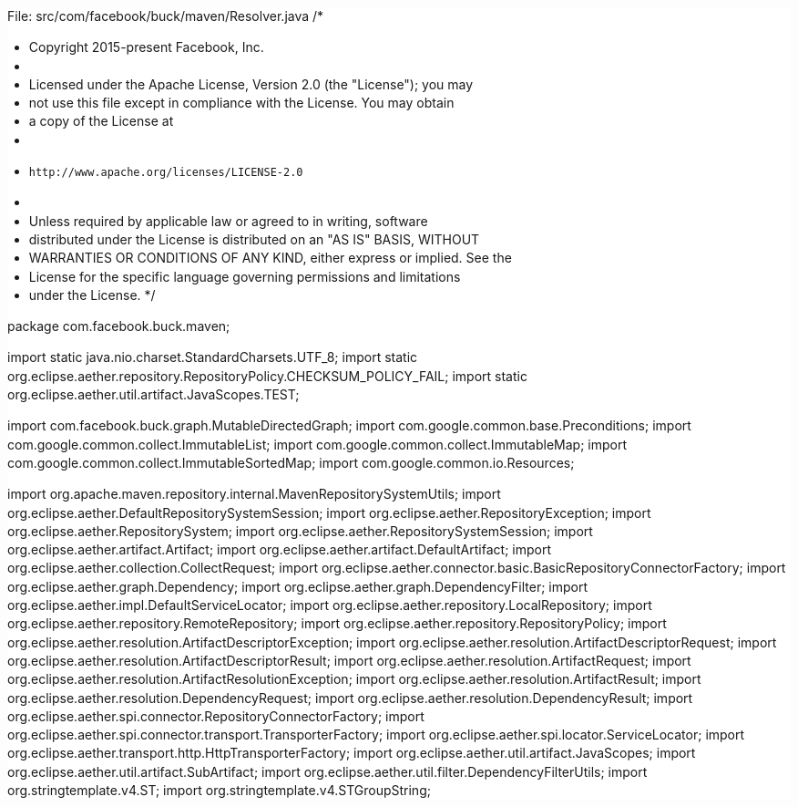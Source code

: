 

File: src/com/facebook/buck/maven/Resolver.java
/*
 * Copyright 2015-present Facebook, Inc.
 *
 * Licensed under the Apache License, Version 2.0 (the "License"); you may
 * not use this file except in compliance with the License. You may obtain
 * a copy of the License at
 *
 *     http://www.apache.org/licenses/LICENSE-2.0
 *
 * Unless required by applicable law or agreed to in writing, software
 * distributed under the License is distributed on an "AS IS" BASIS, WITHOUT
 * WARRANTIES OR CONDITIONS OF ANY KIND, either express or implied. See the
 * License for the specific language governing permissions and limitations
 * under the License.
 */

package com.facebook.buck.maven;

import static java.nio.charset.StandardCharsets.UTF_8;
import static org.eclipse.aether.repository.RepositoryPolicy.CHECKSUM_POLICY_FAIL;
import static org.eclipse.aether.util.artifact.JavaScopes.TEST;

import com.facebook.buck.graph.MutableDirectedGraph;
import com.google.common.base.Preconditions;
import com.google.common.collect.ImmutableList;
import com.google.common.collect.ImmutableMap;
import com.google.common.collect.ImmutableSortedMap;
import com.google.common.io.Resources;

import org.apache.maven.repository.internal.MavenRepositorySystemUtils;
import org.eclipse.aether.DefaultRepositorySystemSession;
import org.eclipse.aether.RepositoryException;
import org.eclipse.aether.RepositorySystem;
import org.eclipse.aether.RepositorySystemSession;
import org.eclipse.aether.artifact.Artifact;
import org.eclipse.aether.artifact.DefaultArtifact;
import org.eclipse.aether.collection.CollectRequest;
import org.eclipse.aether.connector.basic.BasicRepositoryConnectorFactory;
import org.eclipse.aether.graph.Dependency;
import org.eclipse.aether.graph.DependencyFilter;
import org.eclipse.aether.impl.DefaultServiceLocator;
import org.eclipse.aether.repository.LocalRepository;
import org.eclipse.aether.repository.RemoteRepository;
import org.eclipse.aether.repository.RepositoryPolicy;
import org.eclipse.aether.resolution.ArtifactDescriptorException;
import org.eclipse.aether.resolution.ArtifactDescriptorRequest;
import org.eclipse.aether.resolution.ArtifactDescriptorResult;
import org.eclipse.aether.resolution.ArtifactRequest;
import org.eclipse.aether.resolution.ArtifactResolutionException;
import org.eclipse.aether.resolution.ArtifactResult;
import org.eclipse.aether.resolution.DependencyRequest;
import org.eclipse.aether.resolution.DependencyResult;
import org.eclipse.aether.spi.connector.RepositoryConnectorFactory;
import org.eclipse.aether.spi.connector.transport.TransporterFactory;
import org.eclipse.aether.spi.locator.ServiceLocator;
import org.eclipse.aether.transport.http.HttpTransporterFactory;
import org.eclipse.aether.util.artifact.JavaScopes;
import org.eclipse.aether.util.artifact.SubArtifact;
import org.eclipse.aether.util.filter.DependencyFilterUtils;
import org.stringtemplate.v4.ST;
import org.stringtemplate.v4.STGroupString;
